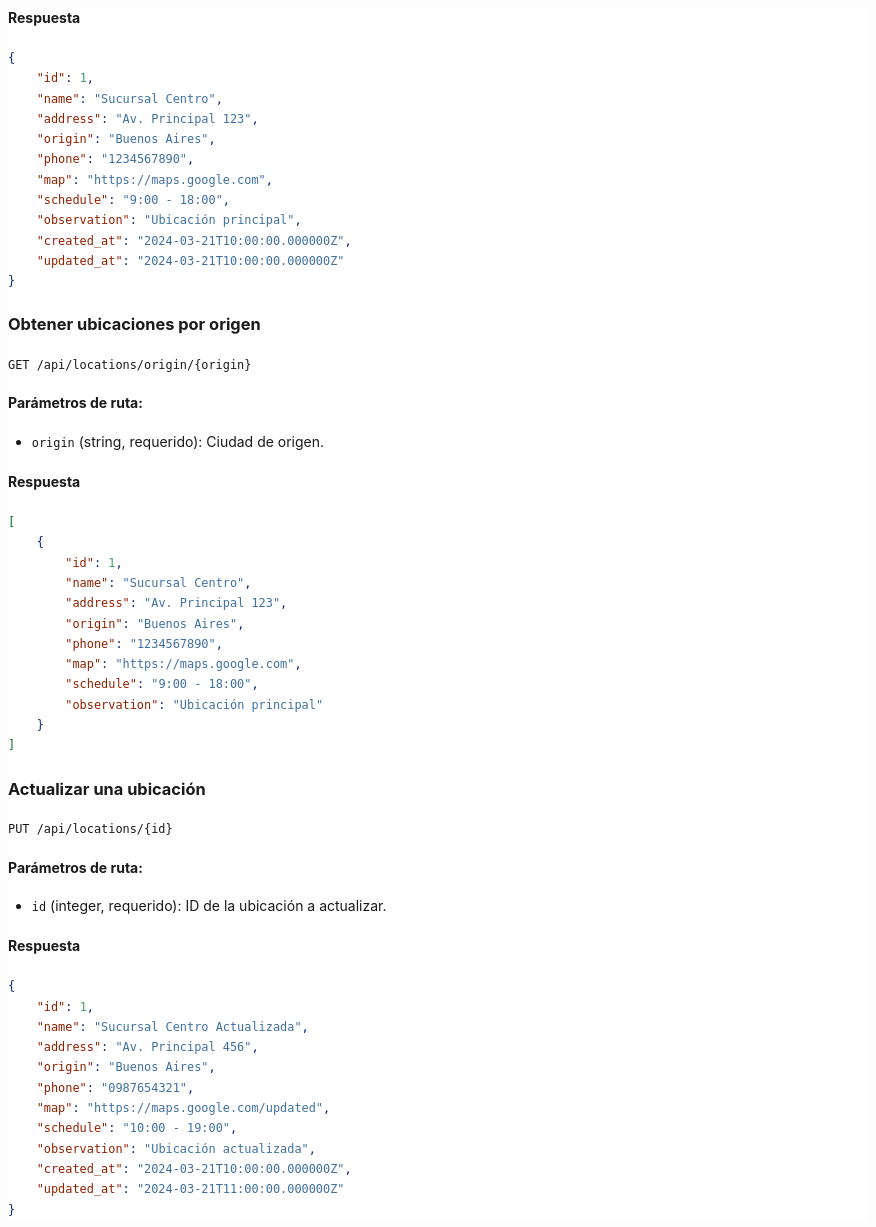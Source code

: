 #### Respuesta
```json
{
    "id": 1,
    "name": "Sucursal Centro",
    "address": "Av. Principal 123",
    "origin": "Buenos Aires",
    "phone": "1234567890",
    "map": "https://maps.google.com",
    "schedule": "9:00 - 18:00",
    "observation": "Ubicación principal",
    "created_at": "2024-03-21T10:00:00.000000Z",
    "updated_at": "2024-03-21T10:00:00.000000Z"
}
```

### Obtener ubicaciones por origen
```http
GET /api/locations/origin/{origin}
```

#### Parámetros de ruta:
- `origin` (string, requerido): Ciudad de origen.

#### Respuesta
```json
[
    {
        "id": 1,
        "name": "Sucursal Centro",
        "address": "Av. Principal 123",
        "origin": "Buenos Aires",
        "phone": "1234567890",
        "map": "https://maps.google.com",
        "schedule": "9:00 - 18:00",
        "observation": "Ubicación principal"
    }
]
```

### Actualizar una ubicación
```http
PUT /api/locations/{id}
```

#### Parámetros de ruta:
- `id` (integer, requerido): ID de la ubicación a actualizar.

#### Respuesta
```json
{
    "id": 1,
    "name": "Sucursal Centro Actualizada",
    "address": "Av. Principal 456",
    "origin": "Buenos Aires",
    "phone": "0987654321",
    "map": "https://maps.google.com/updated",
    "schedule": "10:00 - 19:00",
    "observation": "Ubicación actualizada",
    "created_at": "2024-03-21T10:00:00.000000Z",
    "updated_at": "2024-03-21T11:00:00.000000Z"
}
```
